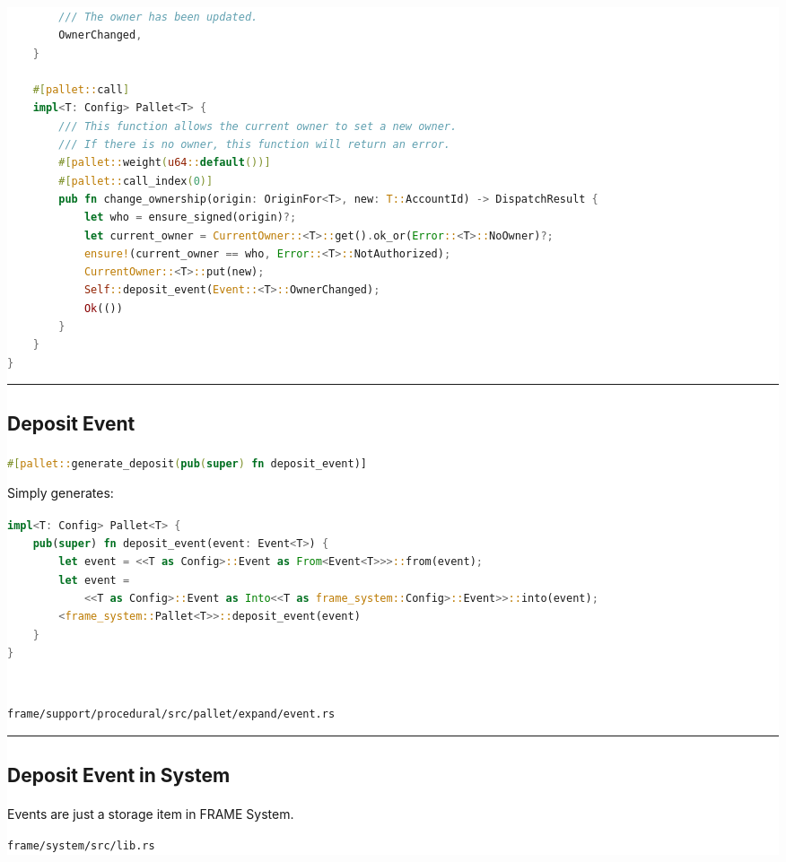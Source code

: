 ```rust [10-15|32-37|50]
		/// The owner has been updated.
		OwnerChanged,
	}

	#[pallet::call]
	impl<T: Config> Pallet<T> {
		/// This function allows the current owner to set a new owner.
		/// If there is no owner, this function will return an error.
		#[pallet::weight(u64::default())]
		#[pallet::call_index(0)]
		pub fn change_ownership(origin: OriginFor<T>, new: T::AccountId) -> DispatchResult {
			let who = ensure_signed(origin)?;
			let current_owner = CurrentOwner::<T>::get().ok_or(Error::<T>::NoOwner)?;
			ensure!(current_owner == who, Error::<T>::NotAuthorized);
			CurrentOwner::<T>::put(new);
			Self::deposit_event(Event::<T>::OwnerChanged);
			Ok(())
		}
	}
}
```

---

## Deposit Event

```rust
#[pallet::generate_deposit(pub(super) fn deposit_event)]
```

Simply generates:

```rust
impl<T: Config> Pallet<T> {
	pub(super) fn deposit_event(event: Event<T>) {
		let event = <<T as Config>::Event as From<Event<T>>>::from(event);
		let event =
			<<T as Config>::Event as Into<<T as frame_system::Config>::Event>>::into(event);
		<frame_system::Pallet<T>>::deposit_event(event)
	}
}
```

<br />

`frame/support/procedural/src/pallet/expand/event.rs`

---

## Deposit Event in System

Events are just a storage item in FRAME System.

`frame/system/src/lib.rs`
